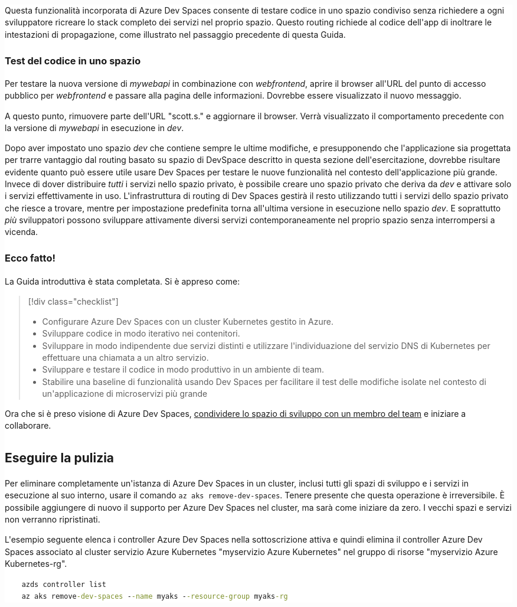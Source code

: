 Questa funzionalità incorporata di Azure Dev Spaces consente di testare codice in uno spazio condiviso senza richiedere a ogni sviluppatore ricreare lo stack completo dei servizi nel proprio spazio. Questo routing richiede al codice dell'app di inoltrare le intestazioni di propagazione, come illustrato nel passaggio precedente di questa Guida.

### <a name="test-code-in-a-space"></a>Test del codice in uno spazio
Per testare la nuova versione di *mywebapi* in combinazione con *webfrontend*, aprire il browser all'URL del punto di accesso pubblico per *webfrontend* e passare alla pagina delle informazioni. Dovrebbe essere visualizzato il nuovo messaggio.

A questo punto, rimuovere parte dell'URL "scott.s." e aggiornare il browser. Verrà visualizzato il comportamento precedente con la versione di *mywebapi* in esecuzione in _dev_.

Dopo aver impostato uno spazio _dev_ che contiene sempre le ultime modifiche, e presupponendo che l'applicazione sia progettata per trarre vantaggio dal routing basato su spazio di DevSpace descritto in questa sezione dell'esercitazione, dovrebbe risultare evidente quanto può essere utile usare Dev Spaces per testare le nuove funzionalità nel contesto dell'applicazione più grande. Invece di dover distribuire _tutti_ i servizi nello spazio privato, è possibile creare uno spazio privato che deriva da _dev_ e attivare solo i servizi effettivamente in uso. L'infrastruttura di routing di Dev Spaces gestirà il resto utilizzando tutti i servizi dello spazio privato che riesce a trovare, mentre per impostazione predefinita torna all'ultima versione in esecuzione nello spazio _dev_. E soprattutto _più_ sviluppatori possono sviluppare attivamente diversi servizi contemporaneamente nel proprio spazio senza interrompersi a vicenda.

### <a name="well-done"></a>Ecco fatto!
La Guida introduttiva è stata completata. Si è appreso come:

> [!div class="checklist"]
> * Configurare Azure Dev Spaces con un cluster Kubernetes gestito in Azure.
> * Sviluppare codice in modo iterativo nei contenitori.
> * Sviluppare in modo indipendente due servizi distinti e utilizzare l'individuazione del servizio DNS di Kubernetes per effettuare una chiamata a un altro servizio.
> * Sviluppare e testare il codice in modo produttivo in un ambiente di team.
> * Stabilire una baseline di funzionalità usando Dev Spaces per facilitare il test delle modifiche isolate nel contesto di un'applicazione di microservizi più grande

Ora che si è preso visione di Azure Dev Spaces, [condividere lo spazio di sviluppo con un membro del team](how-to/share-dev-spaces.md) e iniziare a collaborare.

## <a name="clean-up"></a>Eseguire la pulizia
Per eliminare completamente un'istanza di Azure Dev Spaces in un cluster, inclusi tutti gli spazi di sviluppo e i servizi in esecuzione al suo interno, usare il comando `az aks remove-dev-spaces`. Tenere presente che questa operazione è irreversibile. È possibile aggiungere di nuovo il supporto per Azure Dev Spaces nel cluster, ma sarà come iniziare da zero. I vecchi spazi e servizi non verranno ripristinati.

L'esempio seguente elenca i controller Azure Dev Spaces nella sottoscrizione attiva e quindi elimina il controller Azure Dev Spaces associato al cluster servizio Azure Kubernetes "myservizio Azure Kubernetes" nel gruppo di risorse "myservizio Azure Kubernetes-rg".

```cmd
    azds controller list
    az aks remove-dev-spaces --name myaks --resource-group myaks-rg
```
